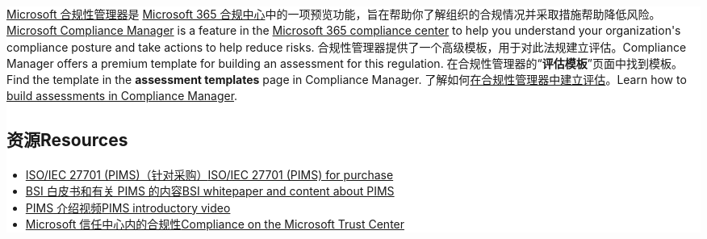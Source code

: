 <span data-ttu-id="47b44-176">[Microsoft 合规性管理器](/microsoft-365/compliance/compliance-manager)是 [Microsoft 365 合规中心](/microsoft-365/compliance/microsoft-365-compliance-center)中的一项预览功能，旨在帮助你了解组织的合规情况并采取措施帮助降低风险。</span><span class="sxs-lookup"><span data-stu-id="47b44-176">[Microsoft Compliance Manager](/microsoft-365/compliance/compliance-manager) is a feature in the [Microsoft 365 compliance center](/microsoft-365/compliance/microsoft-365-compliance-center) to help you understand your organization's compliance posture and take actions to help reduce risks.</span></span> <span data-ttu-id="47b44-177">合规性管理器提供了一个高级模板，用于对此法规建立评估。</span><span class="sxs-lookup"><span data-stu-id="47b44-177">Compliance Manager offers a premium template for building an assessment for this regulation.</span></span> <span data-ttu-id="47b44-178">在合规性管理器的“**评估模板**”页面中找到模板。</span><span class="sxs-lookup"><span data-stu-id="47b44-178">Find the template in the **assessment templates** page in Compliance Manager.</span></span> <span data-ttu-id="47b44-179">了解如何[在合规性管理器中建立评估](/microsoft-365/compliance/compliance-manager-assessments)。</span><span class="sxs-lookup"><span data-stu-id="47b44-179">Learn how to [build assessments in Compliance Manager](/microsoft-365/compliance/compliance-manager-assessments).</span></span>

## <a name="resources"></a><span data-ttu-id="47b44-180">资源</span><span class="sxs-lookup"><span data-stu-id="47b44-180">Resources</span></span>

- [<span data-ttu-id="47b44-181">ISO/IEC 27701 (PIMS)（针对采购）</span><span class="sxs-lookup"><span data-stu-id="47b44-181">ISO/IEC 27701 (PIMS) for purchase</span></span>](https://www.iso.org/standard/71670.html)
- [<span data-ttu-id="47b44-182">BSI 白皮书和有关 PIMS 的内容</span><span class="sxs-lookup"><span data-stu-id="47b44-182">BSI whitepaper and content about PIMS</span></span>](https://www.bsigroup.com/globalassets/localfiles/en-gb/data-protection/bsi_privacy_matters_white_paper-web.pdf)
- [<span data-ttu-id="47b44-183">PIMS 介绍视频</span><span class="sxs-lookup"><span data-stu-id="47b44-183">PIMS introductory video</span></span>](https://www.microsoft.com/videoplayer/embed/RE3uaQJ)
- [<span data-ttu-id="47b44-184">Microsoft 信任中心内的合规性</span><span class="sxs-lookup"><span data-stu-id="47b44-184">Compliance on the Microsoft Trust Center</span></span>](https://www.microsoft.com/trust-center/compliance/compliance-overview)
